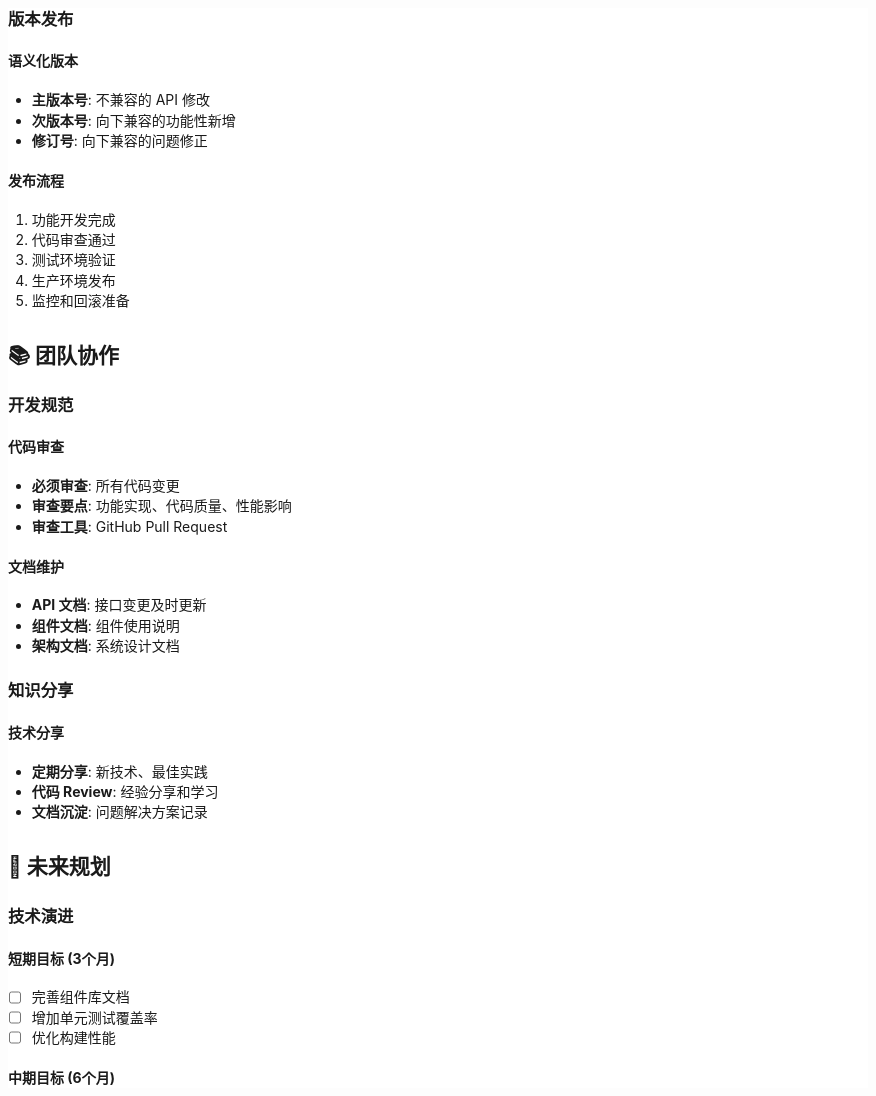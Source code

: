 ### 版本发布

#### 语义化版本

- **主版本号**: 不兼容的 API 修改
- **次版本号**: 向下兼容的功能性新增
- **修订号**: 向下兼容的问题修正

#### 发布流程

1. 功能开发完成
2. 代码审查通过
3. 测试环境验证
4. 生产环境发布
5. 监控和回滚准备

## 📚 团队协作

### 开发规范

#### 代码审查

- **必须审查**: 所有代码变更
- **审查要点**: 功能实现、代码质量、性能影响
- **审查工具**: GitHub Pull Request

#### 文档维护

- **API 文档**: 接口变更及时更新
- **组件文档**: 组件使用说明
- **架构文档**: 系统设计文档

### 知识分享

#### 技术分享

- **定期分享**: 新技术、最佳实践
- **代码 Review**: 经验分享和学习
- **文档沉淀**: 问题解决方案记录

## 🎯 未来规划

### 技术演进

#### 短期目标 (3个月)

- [ ] 完善组件库文档
- [ ] 增加单元测试覆盖率
- [ ] 优化构建性能

#### 中期目标 (6个月)
